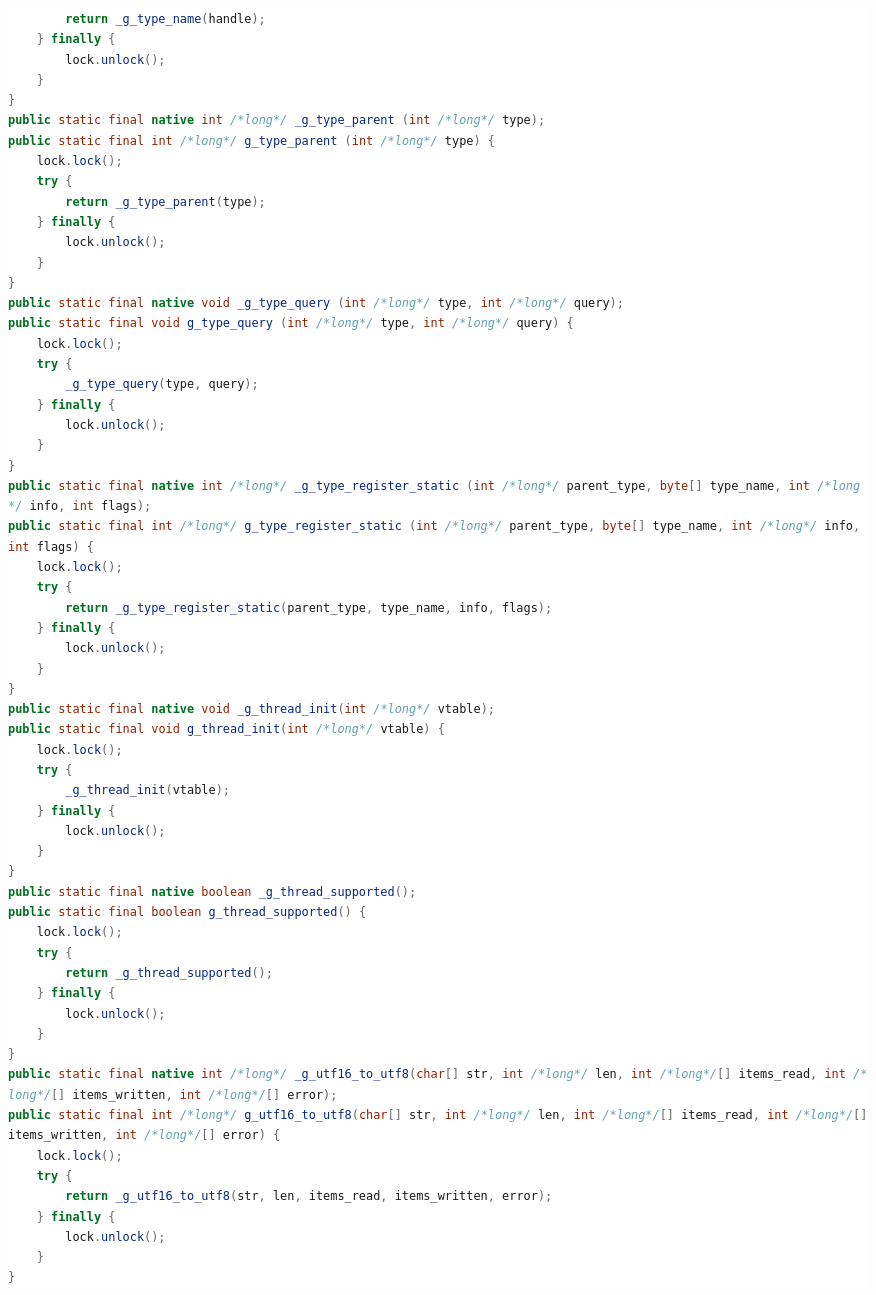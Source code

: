 ```java
		return _g_type_name(handle);
	} finally {
		lock.unlock();
	}
}
public static final native int /*long*/ _g_type_parent (int /*long*/ type);
public static final int /*long*/ g_type_parent (int /*long*/ type) {
	lock.lock();
	try {
		return _g_type_parent(type);
	} finally {
		lock.unlock();
	}
}
public static final native void _g_type_query (int /*long*/ type, int /*long*/ query);
public static final void g_type_query (int /*long*/ type, int /*long*/ query) {
	lock.lock();
	try {
		_g_type_query(type, query);
	} finally {
		lock.unlock();
	}
}
public static final native int /*long*/ _g_type_register_static (int /*long*/ parent_type, byte[] type_name, int /*long*/ info, int flags);
public static final int /*long*/ g_type_register_static (int /*long*/ parent_type, byte[] type_name, int /*long*/ info, int flags) {
	lock.lock();
	try {
		return _g_type_register_static(parent_type, type_name, info, flags);
	} finally {
		lock.unlock();
	}
}
public static final native void _g_thread_init(int /*long*/ vtable);
public static final void g_thread_init(int /*long*/ vtable) {
	lock.lock();
	try {
		_g_thread_init(vtable);
	} finally {
		lock.unlock();
	}
}
public static final native boolean _g_thread_supported();
public static final boolean g_thread_supported() {
	lock.lock();
	try {
		return _g_thread_supported();
	} finally {
		lock.unlock();
	}
}
public static final native int /*long*/ _g_utf16_to_utf8(char[] str, int /*long*/ len, int /*long*/[] items_read, int /*long*/[] items_written, int /*long*/[] error);
public static final int /*long*/ g_utf16_to_utf8(char[] str, int /*long*/ len, int /*long*/[] items_read, int /*long*/[] items_written, int /*long*/[] error) {
	lock.lock();
	try {
		return _g_utf16_to_utf8(str, len, items_read, items_written, error);
	} finally {
		lock.unlock();
	}
}
```